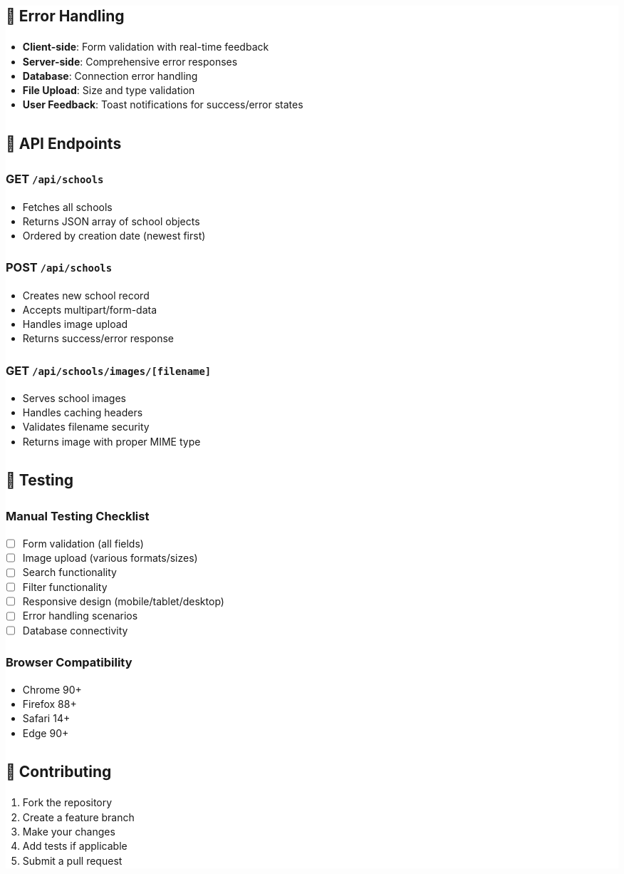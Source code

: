 ## 🚨 Error Handling

- **Client-side**: Form validation with real-time feedback
- **Server-side**: Comprehensive error responses
- **Database**: Connection error handling
- **File Upload**: Size and type validation
- **User Feedback**: Toast notifications for success/error states

## 🔄 API Endpoints

### GET `/api/schools`
- Fetches all schools
- Returns JSON array of school objects
- Ordered by creation date (newest first)

### POST `/api/schools`
- Creates new school record
- Accepts multipart/form-data
- Handles image upload
- Returns success/error response

### GET `/api/schools/images/[filename]`
- Serves school images
- Handles caching headers
- Validates filename security
- Returns image with proper MIME type

## 🧪 Testing

### Manual Testing Checklist
- [ ] Form validation (all fields)
- [ ] Image upload (various formats/sizes)
- [ ] Search functionality
- [ ] Filter functionality
- [ ] Responsive design (mobile/tablet/desktop)
- [ ] Error handling scenarios
- [ ] Database connectivity

### Browser Compatibility
- Chrome 90+
- Firefox 88+
- Safari 14+
- Edge 90+

## 🤝 Contributing

1. Fork the repository
2. Create a feature branch
3. Make your changes
4. Add tests if applicable
5. Submit a pull request
